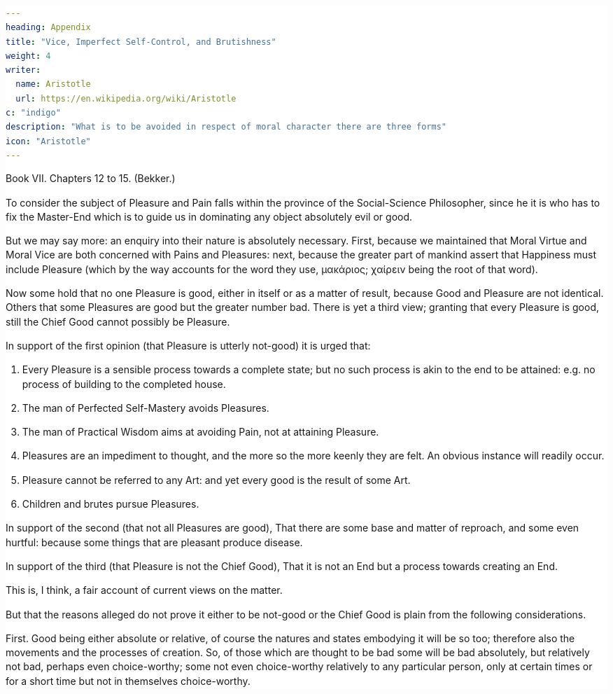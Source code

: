 ```yaml
---
heading: Appendix
title: "Vice, Imperfect Self-Control, and Brutishness"
weight: 4
writer:
  name: Aristotle
  url: https://en.wikipedia.org/wiki/Aristotle
c: "indigo"
description: "What is to be avoided in respect of moral character there are three forms"
icon: "Aristotle"
---
```



Book VII. Chapters 12 to 15. (Bekker.)

To consider the subject of Pleasure and Pain falls within the province of the Social-Science Philosopher, since he it is who has to fix the Master-End which is to guide us in dominating any object absolutely evil or good.

But we may say more: an enquiry into their nature is absolutely necessary. First, because we maintained that Moral Virtue and Moral Vice are both concerned with Pains and Pleasures: next, because the greater part of mankind assert that Happiness must include Pleasure (which by the way accounts for the word they use, μακάριος; χαίρειν being the root of that word).

Now some hold that no one Pleasure is good, either in itself or as a matter of result, because Good and Pleasure are not identical. Others that some Pleasures are good but the greater number bad. There is yet a third view; granting that every Pleasure is good, still the Chief Good cannot possibly be Pleasure.

In support of the first opinion (that Pleasure is utterly not-good) it is urged that:

1. Every Pleasure is a sensible process towards a complete state; but no such process is akin to the end to be attained: e.g. no process of building to the completed house.

2. The man of Perfected Self-Mastery avoids Pleasures.

3. The man of Practical Wisdom aims at avoiding Pain, not at attaining Pleasure.

4. Pleasures are an impediment to thought, and the more so the more keenly they are felt. An obvious instance will readily occur.

5. Pleasure cannot be referred to any Art: and yet every good is the result of some Art.

6. Children and brutes pursue Pleasures.

In support of the second (that not all Pleasures are good), That there are some base and matter of reproach, and some even hurtful: because some things that are pleasant produce disease.

In support of the third (that Pleasure is not the Chief Good), That it is not an End but a process towards creating an End.

This is, I think, a fair account of current views on the matter.

But that the reasons alleged do not prove it either to be not-good or the Chief Good is plain from the following considerations.

First. Good being either absolute or relative, of course the natures and states embodying it will be so too; therefore also the movements and the processes of creation. So, of those which are thought to be bad some will be bad absolutely, but relatively not bad, perhaps even choice-worthy; some not even choice-worthy relatively to any particular person, only at certain times or for a short time but not in themselves choice-worthy.
